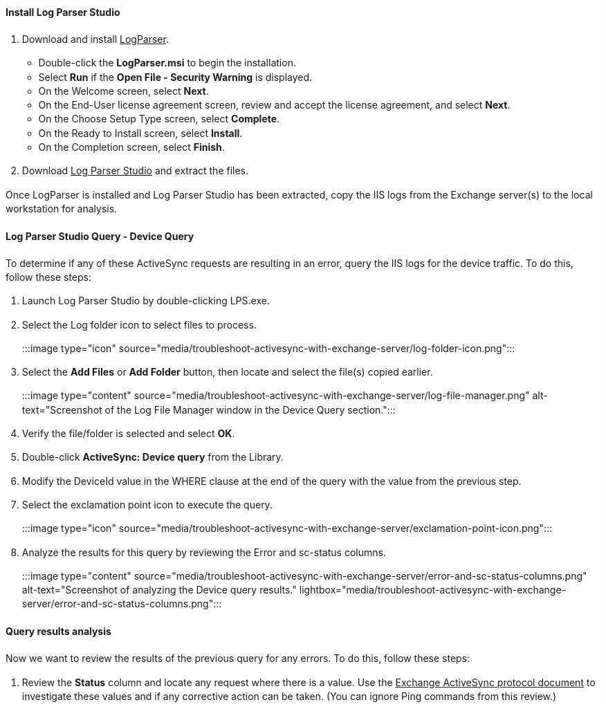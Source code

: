 #### Install Log Parser Studio

1. Download and install [LogParser](https://www.microsoft.com/download/details.aspx?id=24659).

   - Double-click the **LogParser.msi** to begin the installation.
   - Select **Run** if the **Open File - Security Warning** is displayed.
   - On the Welcome screen, select **Next**.
   - On the End-User license agreement screen, review and accept the license agreement, and select **Next**.
   - On the Choose Setup Type screen, select **Complete**.
   - On the Ready to Install screen, select **Install**.
   - On the Completion screen, select **Finish**.

2. Download [Log Parser Studio](https://techcommunity.microsoft.com/t5/exchange-team-blog/introducing-log-parser-studio/ba-p/601131) and extract the files.

Once LogParser is installed and Log Parser Studio has been extracted, copy the IIS logs from the Exchange server(s) to the local workstation for analysis.

#### Log Parser Studio Query - Device Query

To determine if any of these ActiveSync requests are resulting in an error, query the IIS logs for the device traffic. To do this, follow these steps:

1. Launch Log Parser Studio by double-clicking LPS.exe.
2. Select the Log folder icon to select files to process.

   :::image type="icon" source="media/troubleshoot-activesync-with-exchange-server/log-folder-icon.png":::

3. Select the **Add Files** or **Add Folder** button, then locate and select the file(s) copied earlier.

   :::image type="content" source="media/troubleshoot-activesync-with-exchange-server/log-file-manager.png" alt-text="Screenshot of the Log File Manager window in the Device Query section.":::

4. Verify the file/folder is selected and select **OK**.
5. Double-click **ActiveSync: Device query** from the Library.
6. Modify the DeviceId value in the WHERE clause at the end of the query with the value from the previous step.
7. Select the exclamation point icon to execute the query.

   :::image type="icon" source="media/troubleshoot-activesync-with-exchange-server/exclamation-point-icon.png":::

8. Analyze the results for this query by reviewing the Error and sc-status columns.

   :::image type="content" source="media/troubleshoot-activesync-with-exchange-server/error-and-sc-status-columns.png" alt-text="Screenshot of analyzing the Device query results." lightbox="media/troubleshoot-activesync-with-exchange-server/error-and-sc-status-columns.png":::

#### Query results analysis

Now we want to review the results of the previous query for any errors. To do this, follow these steps:

1. Review the **Status** column and locate any request where there is a value. Use the [Exchange ActiveSync protocol document](/openspecs/exchange_server_protocols/ms-ascmd/95cb9d7c-d33d-4b94-9366-d59911c7a060) to investigate these values and if any corrective action can be taken. (You can ignore Ping commands from this review.)
